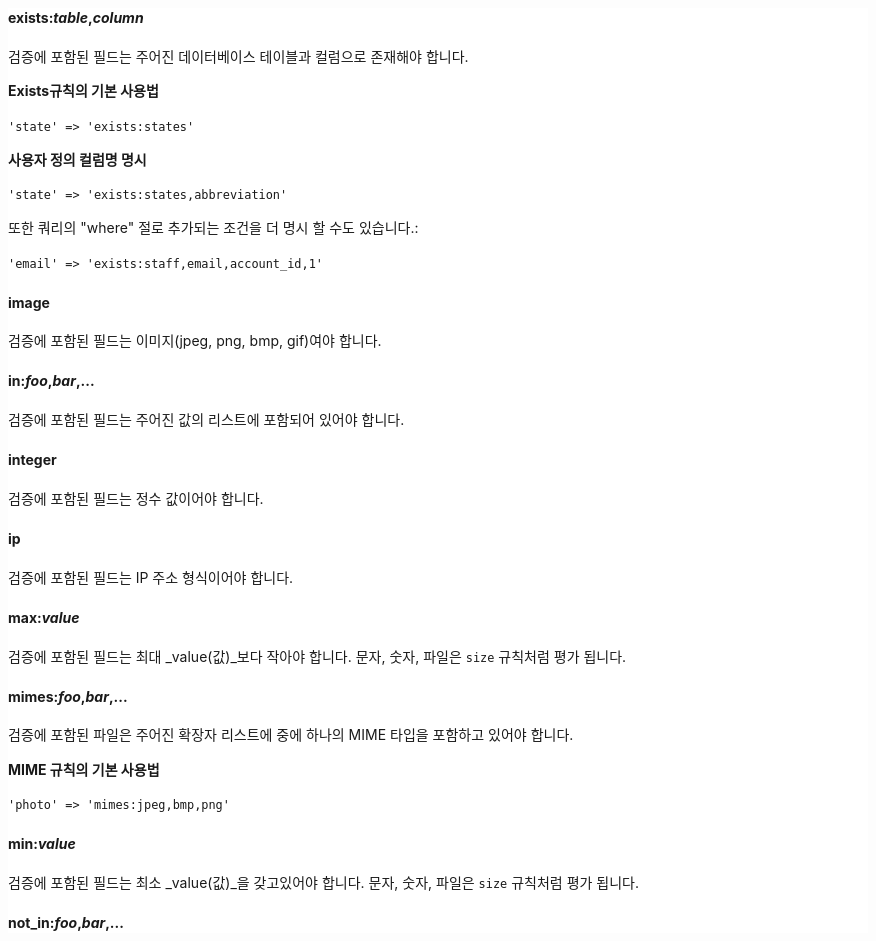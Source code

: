 <a name="rule-exists"></a>
#### exists:_table_,_column_

검증에 포함된 필드는 주어진 데이터베이스 테이블과 컬럼으로 존재해야 합니다.

**Exists규칙의 기본 사용법**

	'state' => 'exists:states'

**사용자 정의 컬럼명 명시**

	'state' => 'exists:states,abbreviation'

또한 쿼리의 "where" 절로 추가되는 조건을 더 명시 할 수도 있습니다.:

	'email' => 'exists:staff,email,account_id,1'

<a name="rule-image"></a>
#### image

검증에 포함된 필드는 이미지(jpeg, png, bmp, gif)여야 합니다.

<a name="rule-in"></a>
#### in:_foo_,_bar_,...

검증에 포함된 필드는 주어진 값의 리스트에 포함되어 있어야 합니다.

<a name="rule-integer"></a>
#### integer

검증에 포함된 필드는 정수 값이어야 합니다.

<a name="rule-ip"></a>
#### ip

검증에 포함된 필드는 IP 주소 형식이어야 합니다.

<a name="rule-max"></a>
#### max:_value_

검증에 포함된 필드는 최대 _value(값)_보다 작아야 합니다. 문자, 숫자, 파일은 `size` 규칙처럼 평가 됩니다.

<a name="rule-mimes"></a>
#### mimes:_foo_,_bar_,...

검증에 포함된 파일은 주어진 확장자 리스트에 중에 하나의 MIME 타입을 포함하고 있어야 합니다.

**MIME 규칙의 기본 사용법**

	'photo' => 'mimes:jpeg,bmp,png'

<a name="rule-min"></a>
#### min:_value_

검증에 포함된 필드는 최소 _value(값)_을 갖고있어야 합니다. 문자, 숫자, 파일은 `size` 규칙처럼 평가 됩니다.

<a name="rule-not-in"></a>
#### not_in:_foo_,_bar_,...
